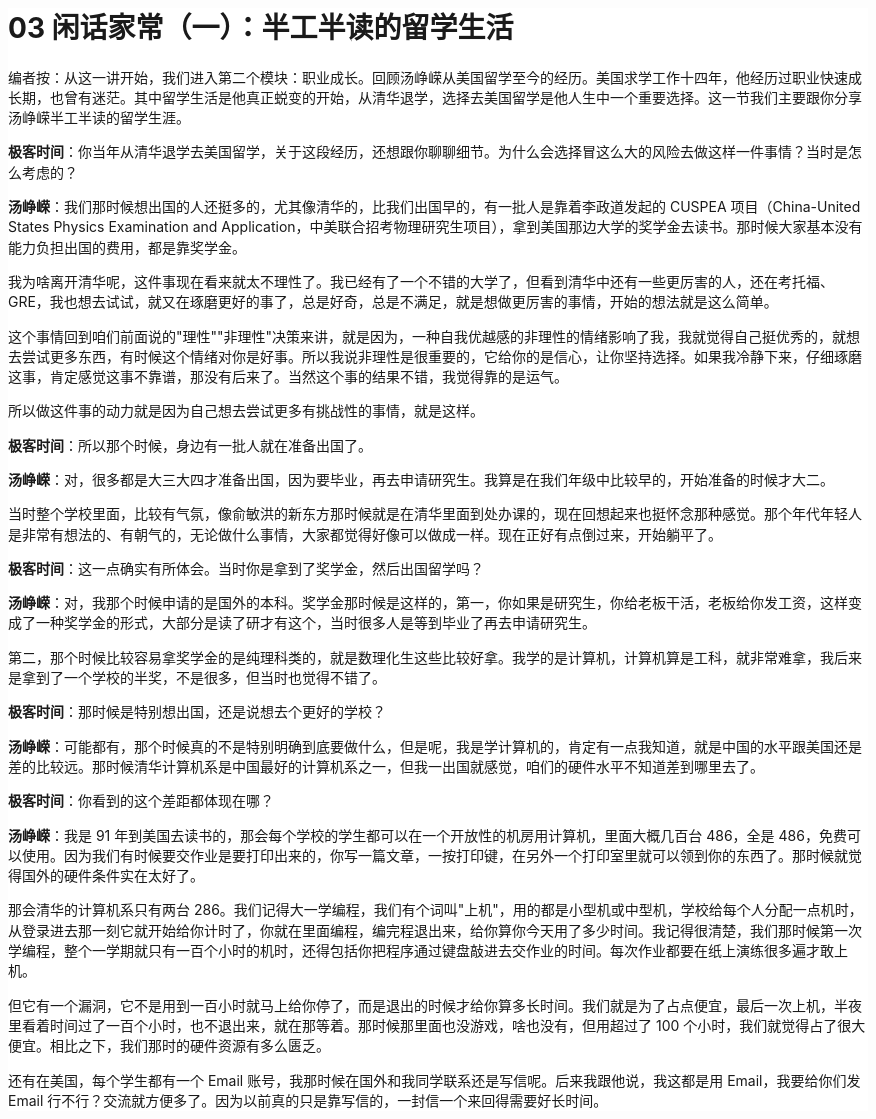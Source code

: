 # 03 闲话家常（一）：半工半读的留学生活

编者按：从这一讲开始，我们进入第二个模块：职业成长。回顾汤峥嵘从美国留学至今的经历。美国求学工作十四年，他经历过职业快速成长期，也曾有迷茫。其中留学生活是他真正蜕变的开始，从清华退学，选择去美国留学是他人生中一个重要选择。这一节我们主要跟你分享汤峥嵘半工半读的留学生涯。

**极客时间**：你当年从清华退学去美国留学，关于这段经历，还想跟你聊聊细节。为什么会选择冒这么大的风险去做这样一件事情？当时是怎么考虑的？

**汤峥嵘**：我们那时候想出国的人还挺多的，尤其像清华的，比我们出国早的，有一批人是靠着李政道发起的
CUSPEA 项目（China-United States Physics Examination and
Application，中美联合招考物理研究生项目），拿到美国那边大学的奖学金去读书。那时候大家基本没有能力负担出国的费用，都是靠奖学金。

我为啥离开清华呢，这件事现在看来就太不理性了。我已经有了一个不错的大学了，但看到清华中还有一些更厉害的人，还在考托福、GRE，我也想去试试，就又在琢磨更好的事了，总是好奇，总是不满足，就是想做更厉害的事情，开始的想法就是这么简单。

这个事情回到咱们前面说的"理性""非理性"决策来讲，就是因为，一种自我优越感的非理性的情绪影响了我，我就觉得自己挺优秀的，就想去尝试更多东西，有时候这个情绪对你是好事。所以我说非理性是很重要的，它给你的是信心，让你坚持选择。如果我冷静下来，仔细琢磨这事，肯定感觉这事不靠谱，那没有后来了。当然这个事的结果不错，我觉得靠的是运气。

所以做这件事的动力就是因为自己想去尝试更多有挑战性的事情，就是这样。

**极客时间**：所以那个时候，身边有一批人就在准备出国了。

**汤峥嵘**：对，很多都是大三大四才准备出国，因为要毕业，再去申请研究生。我算是在我们年级中比较早的，开始准备的时候才大二。

当时整个学校里面，比较有气氛，像俞敏洪的新东方那时候就是在清华里面到处办课的，现在回想起来也挺怀念那种感觉。那个年代年轻人是非常有想法的、有朝气的，无论做什么事情，大家都觉得好像可以做成一样。现在正好有点倒过来，开始躺平了。

**极客时间**：这一点确实有所体会。当时你是拿到了奖学金，然后出国留学吗？

**汤峥嵘**：对，我那个时候申请的是国外的本科。奖学金那时候是这样的，第一，你如果是研究生，你给老板干活，老板给你发工资，这样变成了一种奖学金的形式，大部分是读了研才有这个，当时很多人是等到毕业了再去申请研究生。

第二，那个时候比较容易拿奖学金的是纯理科类的，就是数理化生这些比较好拿。我学的是计算机，计算机算是工科，就非常难拿，我后来是拿到了一个学校的半奖，不是很多，但当时也觉得不错了。

**极客时间**：那时候是特别想出国，还是说想去个更好的学校？

**汤峥嵘**：可能都有，那个时候真的不是特别明确到底要做什么，但是呢，我是学计算机的，肯定有一点我知道，就是中国的水平跟美国还是差的比较远。那时候清华计算机系是中国最好的计算机系之一，但我一出国就感觉，咱们的硬件水平不知道差到哪里去了。

**极客时间**：你看到的这个差距都体现在哪？

**汤峥嵘**：我是 91
年到美国去读书的，那会每个学校的学生都可以在一个开放性的机房用计算机，里面大概几百台
486，全是
486，免费可以使用。因为我们有时候要交作业是要打印出来的，你写一篇文章，一按打印键，在另外一个打印室里就可以领到你的东西了。那时候就觉得国外的硬件条件实在太好了。

那会清华的计算机系只有两台
286。我们记得大一学编程，我们有个词叫"上机"，用的都是小型机或中型机，学校给每个人分配一点机时，从登录进去那一刻它就开始给你计时了，你就在里面编程，编完程退出来，给你算你今天用了多少时间。我记得很清楚，我们那时候第一次学编程，整个一学期就只有一百个小时的机时，还得包括你把程序通过键盘敲进去交作业的时间。每次作业都要在纸上演练很多遍才敢上机。

但它有一个漏洞，它不是用到一百小时就马上给你停了，而是退出的时候才给你算多长时间。我们就是为了占点便宜，最后一次上机，半夜里看着时间过了一百个小时，也不退出来，就在那等着。那时候那里面也没游戏，啥也没有，但用超过了
100
个小时，我们就觉得占了很大便宜。相比之下，我们那时的硬件资源有多么匮乏。

还有在美国，每个学生都有一个 Email
账号，我那时候在国外和我同学联系还是写信呢。后来我跟他说，我这都是用
Email，我要给你们发 Email
行不行？交流就方便多了。因为以前真的只是靠写信的，一封信一个来回得需要好长时间。

